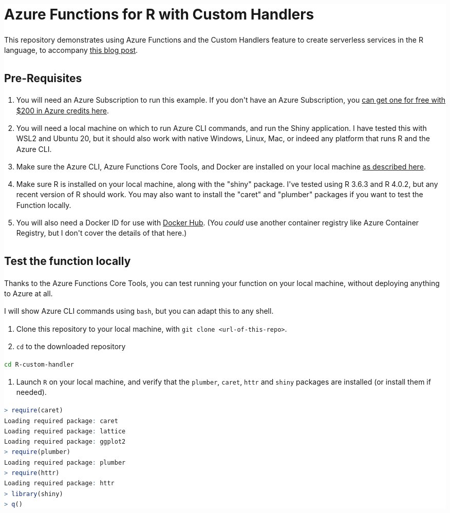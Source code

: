 # Azure Functions for R with Custom Handlers

This repository demonstrates using Azure Functions and the Custom Handlers feature to create serverless services in the R language, to accompany [this blog post](https://blog.revolutionanalytics.com/2020/12/azure-functions-with-r.html).

## Pre-Requisites

1. You will need an Azure Subscription to run this example. If you don't have an Azure Subscription, you [can get one for free with $200 in Azure credits here](https://azure.microsoft.com/free/?WT.mc_id=javascript-10496-davidsmi).

2. You will need a local machine on which to run Azure CLI commands, and run the Shiny application. I have tested this with WSL2 and Ubuntu 20, but it should also work with native Windows, Linux, Mac, or indeed any platform that runs R and the Azure CLI.

3. Make sure the Azure CLI, Azure Functions Core Tools, and Docker are installed on your local machine [as described here](https://docs.microsoft.com/en-us/azure/azure-functions/functions-create-function-linux-custom-image?pivots=programming-language-other&tabs=bash%2Cportal&WT.mc_id=javascript-10496-davidsmi#configure-your-local-environment).

4. Make sure R is installed on your local machine, along with the "shiny" package. I've tested using R 3.6.3 and R 4.0.2, but any recent version of R should work. You may also want to install the "caret" and "plumber" packages if you want to test the Function locally.

5. You will also need a Docker ID for use with [Docker Hub](https://hub.docker.com/). (You _could_ use another container registry like Azure Container Registry, but I don't cover the details of that here.)

## Test the function locally

Thanks to the Azure Functions Core Tools, you can test running your function on your local machine, without deploying anything to Azure at all. 

I will show Azure CLI commands using `bash`, but you can adapt this to any shell.

1. Clone this repository to your local machine, with `git clone <url-of-this-repo>`.

2. `cd` to the downloaded repository

```bash
cd R-custom-handler
```

1. Launch `R` on your local machine, and verify that the `plumber`, `caret`, `httr` and `shiny` packages are installed (or install them if needed).

```R
> require(caret)
Loading required package: caret
Loading required package: lattice
Loading required package: ggplot2
> require(plumber)
Loading required package: plumber
> require(httr)
Loading required package: httr
> library(shiny)
> q()
```
